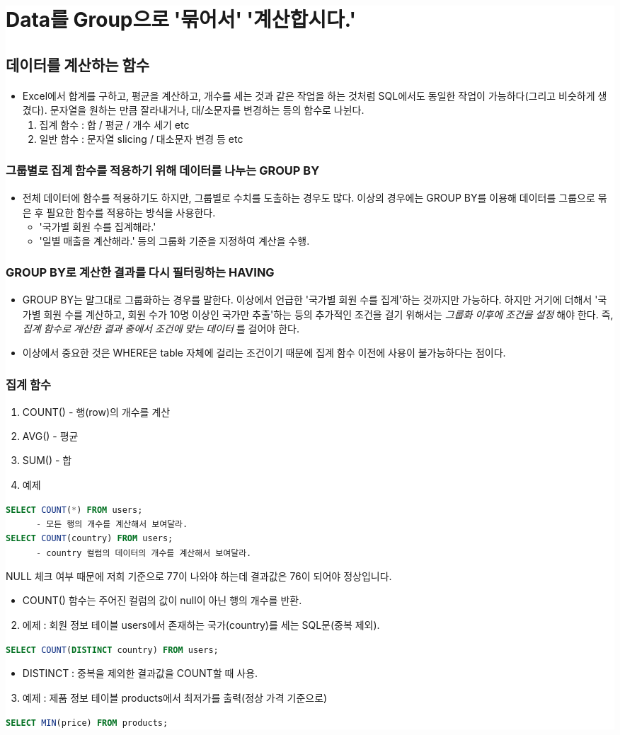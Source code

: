 # Data를 Group으로 '묶어서' '계산합시다.'

## 데이터를 계산하는 함수

- Excel에서 합계를 구하고, 평균을 계산하고, 개수를 세는 것과 같은 작업을 하는 것처럼 SQL에서도 동일한 작업이 가능하다(그리고 비슷하게 생겼다). 문자열을 원하는 만큼 잘라내거나, 대/소문자를 변경하는 등의 함수로 나뉜다.
  1. 집계 함수 : 합 / 평균 / 개수 세기 etc
  2. 일반 함수 : 문자열 slicing / 대소문자 변경 등 etc

### 그룹별로 집계 함수를 적용하기 위해 데이터를 나누는 GROUP BY

- 전체 데이터에 함수를 적용하기도 하지만, 그룹별로 수치를 도출하는 경우도 많다. 이상의 경우에는 GROUP BY를 이용해 데이터를 그룹으로 묶은 후 필요한 함수를 적용하는 방식을 사용한다.
  - '국가별 회원 수를 집계해라.'
  - '일별 매출을 계산해라.'
    등의 그룹화 기준을 지정하여 계산을 수행.

### GROUP BY로 계산한 결과를 다시 필터링하는 HAVING

- GROUP BY는 말그대로 그룹화하는 경우를 말한다. 이상에서 언급한 '국가별 회원 수를 집계'하는 것까지만 가능하다. 하지만 거기에 더해서 '국가별 회원 수를 계산하고, 회원 수가 10명 이상인 국가만 추출'하는 등의 추가적인 조건을 걸기 위해서는 _그룹화 이후에 조건을 설정_ 해야 한다. 즉, _집계 함수로 계산한 결과 중에서 조건에 맞는 데이터_ 를 걸어야 한다.

- 이상에서 중요한 것은 WHERE은 table 자체에 걸리는 조건이기 때문에 집계 함수 이전에 사용이 불가능하다는 점이다.

### 집계 함수

1. COUNT() - 행(row)의 개수를 계산
2. AVG() - 평균
3. SUM() - 합

4. 예제

```sql
SELECT COUNT(*) FROM users;
      - 모든 행의 개수를 계산해서 보여달라.
SELECT COUNT(country) FROM users;
      - country 컬럼의 데이터의 개수를 계산해서 보여달라.
```

NULL 체크 여부 때문에 저희 기준으로 77이 나와야 하는데 결과값은 76이 되어야 정상입니다.

- COUNT() 함수는 주어진 컬럼의 값이 null이 아닌 행의 개수를 반환.

2. 에제 : 회원 정보 테이블 users에서 존재하는 국가(country)를 세는 SQL문(중복 제외).

```sql
SELECT COUNT(DISTINCT country) FROM users;
```

- DISTINCT : 중복을 제외한 결과값을 COUNT할 때 사용.

3. 예제 : 제품 정보 테이블 products에서 최저가를 출력(정상 가격 기준으로)

```sql
SELECT MIN(price) FROM products;
```
